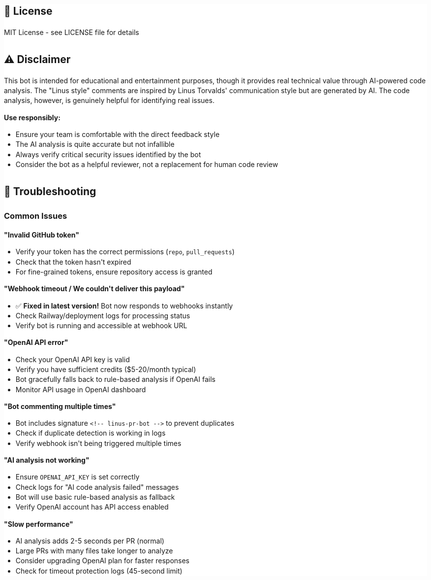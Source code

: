 ## 📝 License

MIT License - see LICENSE file for details

## ⚠️ Disclaimer

This bot is intended for educational and entertainment purposes, though it provides real technical value through AI-powered code analysis. The "Linus style" comments are inspired by Linus Torvalds' communication style but are generated by AI. The code analysis, however, is genuinely helpful for identifying real issues.

**Use responsibly:**
- Ensure your team is comfortable with the direct feedback style
- The AI analysis is quite accurate but not infallible
- Always verify critical security issues identified by the bot
- Consider the bot as a helpful reviewer, not a replacement for human code review

## 🐛 Troubleshooting

### Common Issues

**"Invalid GitHub token"**
- Verify your token has the correct permissions (`repo`, `pull_requests`)
- Check that the token hasn't expired
- For fine-grained tokens, ensure repository access is granted

**"Webhook timeout / We couldn't deliver this payload"**
- ✅ **Fixed in latest version!** Bot now responds to webhooks instantly
- Check Railway/deployment logs for processing status
- Verify bot is running and accessible at webhook URL

**"OpenAI API error"**
- Check your OpenAI API key is valid
- Verify you have sufficient credits ($5-20/month typical)
- Bot gracefully falls back to rule-based analysis if OpenAI fails
- Monitor API usage in OpenAI dashboard

**"Bot commenting multiple times"**
- Bot includes signature `<!-- linus-pr-bot -->` to prevent duplicates
- Check if duplicate detection is working in logs
- Verify webhook isn't being triggered multiple times

**"AI analysis not working"**
- Ensure `OPENAI_API_KEY` is set correctly
- Check logs for "AI code analysis failed" messages
- Bot will use basic rule-based analysis as fallback
- Verify OpenAI account has API access enabled

**"Slow performance"**
- AI analysis adds 2-5 seconds per PR (normal)
- Large PRs with many files take longer to analyze
- Consider upgrading OpenAI plan for faster responses
- Check for timeout protection logs (45-second limit)

